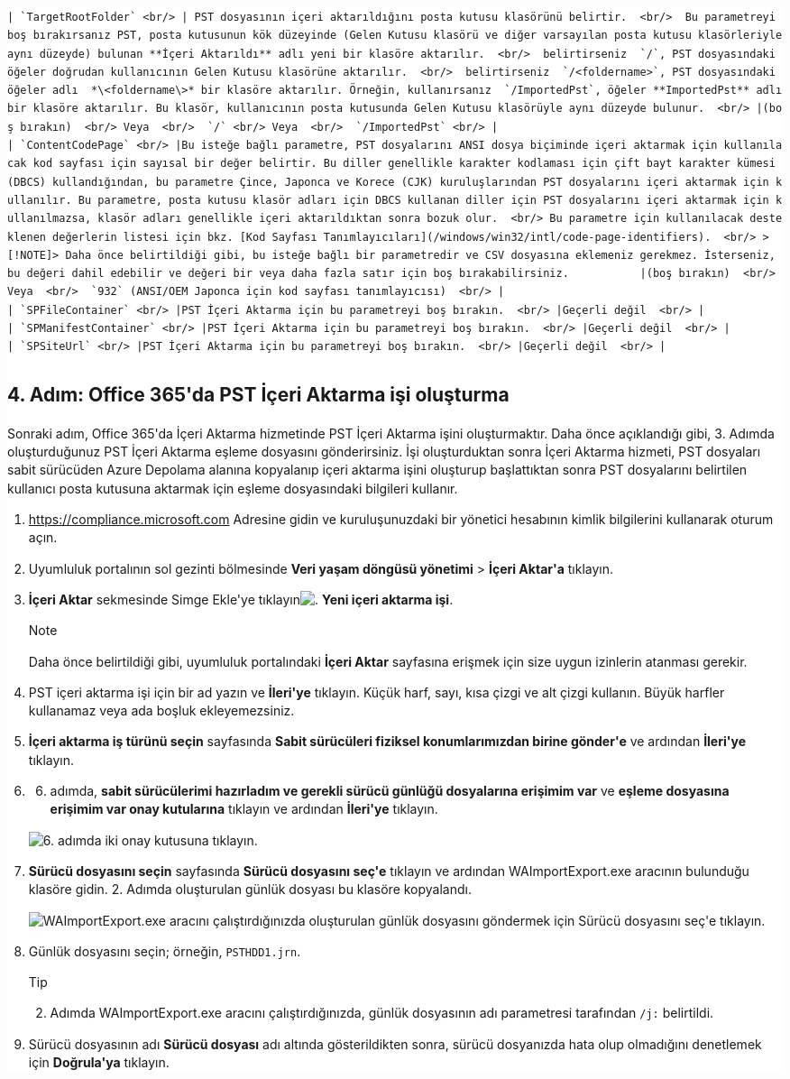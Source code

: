     | `TargetRootFolder` <br/> | PST dosyasının içeri aktarıldığını posta kutusu klasörünü belirtir.  <br/>  Bu parametreyi boş bırakırsanız PST, posta kutusunun kök düzeyinde (Gelen Kutusu klasörü ve diğer varsayılan posta kutusu klasörleriyle aynı düzeyde) bulunan **İçeri Aktarıldı** adlı yeni bir klasöre aktarılır.  <br/>  belirtirseniz  `/`, PST dosyasındaki öğeler doğrudan kullanıcının Gelen Kutusu klasörüne aktarılır.  <br/>  belirtirseniz  `/<foldername>`, PST dosyasındaki öğeler adlı  *\<foldername\>* bir klasöre aktarılır. Örneğin, kullanırsanız  `/ImportedPst`, öğeler **ImportedPst** adlı bir klasöre aktarılır. Bu klasör, kullanıcının posta kutusunda Gelen Kutusu klasörüyle aynı düzeyde bulunur.  <br/> |(boş bırakın)  <br/> Veya  <br/>  `/` <br/> Veya  <br/>  `/ImportedPst` <br/> |
    | `ContentCodePage` <br/> |Bu isteğe bağlı parametre, PST dosyalarını ANSI dosya biçiminde içeri aktarmak için kullanılacak kod sayfası için sayısal bir değer belirtir. Bu diller genellikle karakter kodlaması için çift bayt karakter kümesi (DBCS) kullandığından, bu parametre Çince, Japonca ve Korece (CJK) kuruluşlarından PST dosyalarını içeri aktarmak için kullanılır. Bu parametre, posta kutusu klasör adları için DBCS kullanan diller için PST dosyalarını içeri aktarmak için kullanılmazsa, klasör adları genellikle içeri aktarıldıktan sonra bozuk olur.  <br/> Bu parametre için kullanılacak desteklenen değerlerin listesi için bkz. [Kod Sayfası Tanımlayıcıları](/windows/win32/intl/code-page-identifiers).  <br/> > [!NOTE]> Daha önce belirtildiği gibi, bu isteğe bağlı bir parametredir ve CSV dosyasına eklemeniz gerekmez. İsterseniz, bu değeri dahil edebilir ve değeri bir veya daha fazla satır için boş bırakabilirsiniz.           |(boş bırakın)  <br/> Veya  <br/>  `932` (ANSI/OEM Japonca için kod sayfası tanımlayıcısı)  <br/> |
    | `SPFileContainer` <br/> |PST İçeri Aktarma için bu parametreyi boş bırakın.  <br/> |Geçerli değil  <br/> |
    | `SPManifestContainer` <br/> |PST İçeri Aktarma için bu parametreyi boş bırakın.  <br/> |Geçerli değil  <br/> |
    | `SPSiteUrl` <br/> |PST İçeri Aktarma için bu parametreyi boş bırakın.  <br/> |Geçerli değil  <br/> |

## <a name="step-4-create-a-pst-import-job-in-office-365"></a>4. Adım: Office 365'da PST İçeri Aktarma işi oluşturma

Sonraki adım, Office 365'da İçeri Aktarma hizmetinde PST İçeri Aktarma işini oluşturmaktır. Daha önce açıklandığı gibi, 3. Adımda oluşturduğunuz PST İçeri Aktarma eşleme dosyasını gönderirsiniz. İşi oluşturduktan sonra İçeri Aktarma hizmeti, PST dosyaları sabit sürücüden Azure Depolama alanına kopyalanıp içeri aktarma işini oluşturup başlattıktan sonra PST dosyalarını belirtilen kullanıcı posta kutusuna aktarmak için eşleme dosyasındaki bilgileri kullanır.
  
1. <https://compliance.microsoft.com> Adresine gidin ve kuruluşunuzdaki bir yönetici hesabının kimlik bilgilerini kullanarak oturum açın.

2. Uyumluluk portalının sol gezinti bölmesinde **Veri yaşam döngüsü yönetimi** \> **İçeri Aktar'a** tıklayın.

3. **İçeri Aktar** sekmesinde Simge Ekle'ye tıklayın![.](../media/ITPro-EAC-AddIcon.gif) **Yeni içeri aktarma işi**.

    > [!NOTE]
    > Daha önce belirtildiği gibi, uyumluluk portalındaki **İçeri Aktar** sayfasına erişmek için size uygun izinlerin atanması gerekir.
  
4. PST içeri aktarma işi için bir ad yazın ve **İleri'ye** tıklayın. Küçük harf, sayı, kısa çizgi ve alt çizgi kullanın. Büyük harfler kullanamaz veya ada boşluk ekleyemezsiniz.

5. **İçeri aktarma iş türünü seçin** sayfasında **Sabit sürücüleri fiziksel konumlarımızdan birine gönder'e** ve ardından **İleri'ye** tıklayın.
  
6. 6. adımda, **sabit sürücülerimi hazırladım ve gerekli sürücü günlüğü dosyalarına erişimim var** ve **eşleme dosyasına erişimim var onay kutularına** tıklayın ve ardından **İleri'ye** tıklayın.

    ![6. adımda iki onay kutusuna tıklayın.](../media/fad43078-ea68-4acd-b2ed-75a800183262.png)
  
7. **Sürücü dosyasını seçin** sayfasında **Sürücü dosyasını seç'e** tıklayın ve ardından WAImportExport.exe aracının bulunduğu klasöre gidin. 2. Adımda oluşturulan günlük dosyası bu klasöre kopyalandı.

    ![WAImportExport.exe aracını çalıştırdığınızda oluşturulan günlük dosyasını göndermek için Sürücü dosyasını seç'e tıklayın.](../media/1ea35c04-bd88-4d7e-b7d9-dc390149d94f.png)
  
8. Günlük dosyasını seçin; örneğin, `PSTHDD1.jrn`.

    > [!TIP]
    > 2. Adımda WAImportExport.exe aracını çalıştırdığınızda, günlük dosyasının adı parametresi tarafından  `/j:` belirtildi.
  
9. Sürücü dosyasının adı **Sürücü dosyası** adı altında gösterildikten sonra, sürücü dosyanızda hata olup olmadığını denetlemek için **Doğrula'ya** tıklayın.

